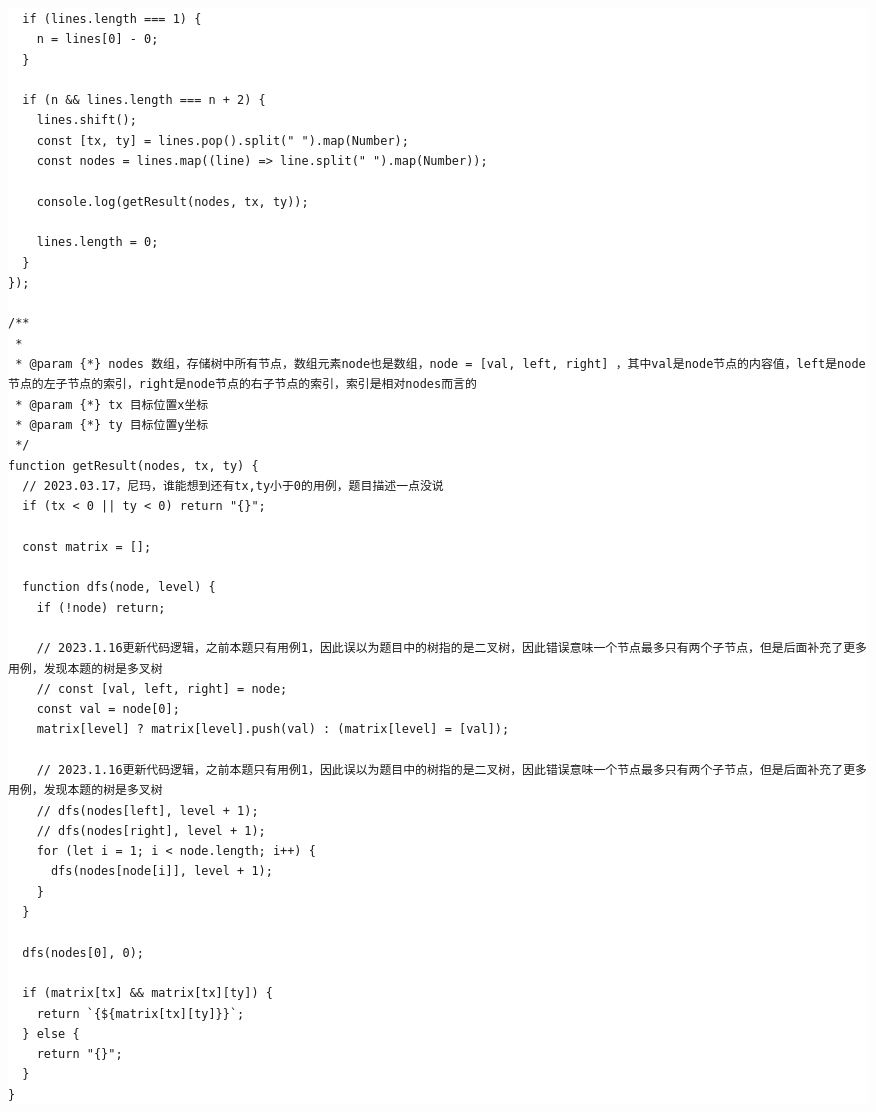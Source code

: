 ```
  if (lines.length === 1) {
    n = lines[0] - 0;
  }
 
  if (n && lines.length === n + 2) {
    lines.shift();
    const [tx, ty] = lines.pop().split(" ").map(Number);
    const nodes = lines.map((line) => line.split(" ").map(Number));
 
    console.log(getResult(nodes, tx, ty));
 
    lines.length = 0;
  }
});
 
/**
 *
 * @param {*} nodes 数组，存储树中所有节点，数组元素node也是数组，node = [val, left, right] ，其中val是node节点的内容值，left是node节点的左子节点的索引，right是node节点的右子节点的索引，索引是相对nodes而言的
 * @param {*} tx 目标位置x坐标
 * @param {*} ty 目标位置y坐标
 */
function getResult(nodes, tx, ty) {
  // 2023.03.17，尼玛，谁能想到还有tx,ty小于0的用例，题目描述一点没说
  if (tx < 0 || ty < 0) return "{}";
 
  const matrix = [];
 
  function dfs(node, level) {
    if (!node) return;
 
    // 2023.1.16更新代码逻辑，之前本题只有用例1，因此误以为题目中的树指的是二叉树，因此错误意味一个节点最多只有两个子节点，但是后面补充了更多用例，发现本题的树是多叉树
    // const [val, left, right] = node;
    const val = node[0];
    matrix[level] ? matrix[level].push(val) : (matrix[level] = [val]);
 
    // 2023.1.16更新代码逻辑，之前本题只有用例1，因此误以为题目中的树指的是二叉树，因此错误意味一个节点最多只有两个子节点，但是后面补充了更多用例，发现本题的树是多叉树
    // dfs(nodes[left], level + 1);
    // dfs(nodes[right], level + 1);
    for (let i = 1; i < node.length; i++) {
      dfs(nodes[node[i]], level + 1);
    }
  }
 
  dfs(nodes[0], 0);
 
  if (matrix[tx] && matrix[tx][ty]) {
    return `{${matrix[tx][ty]}}`;
  } else {
    return "{}";
  }
}
```
